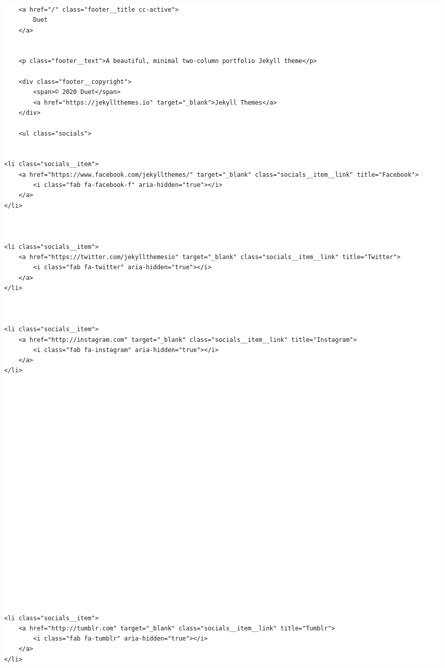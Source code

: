		<a href="/" class="footer__title cc-active">
			Duet
		</a>
		

		<p class="footer__text">A beautiful, minimal two-column portfolio Jekyll theme</p>

		<div class="footer__copyright">
			<span>© 2020 Duet</span>
			<a href="https://jekyllthemes.io" target="_blank">Jekyll Themes</a>
		</div>

		<ul class="socials">
	
	
	<li class="socials__item">
		<a href="https://www.facebook.com/jekyllthemes/" target="_blank" class="socials__item__link" title="Facebook">
			<i class="fab fa-facebook-f" aria-hidden="true"></i>
		</a>
	</li>
	
	
	
	<li class="socials__item">
		<a href="https://twitter.com/jekyllthemesio" target="_blank" class="socials__item__link" title="Twitter">
			<i class="fab fa-twitter" aria-hidden="true"></i>
		</a>
	</li>
	
	
	
	<li class="socials__item">
		<a href="http://instagram.com" target="_blank" class="socials__item__link" title="Instagram">
			<i class="fab fa-instagram" aria-hidden="true"></i>
		</a>
	</li>
	
	
	
	
	
	
	
	
	
	
	
	
	
	
	
	
	
	
	
	
	
	
	
	<li class="socials__item">
		<a href="http://tumblr.com" target="_blank" class="socials__item__link" title="Tumblr">
			<i class="fab fa-tumblr" aria-hidden="true"></i>
		</a>
	</li>
	